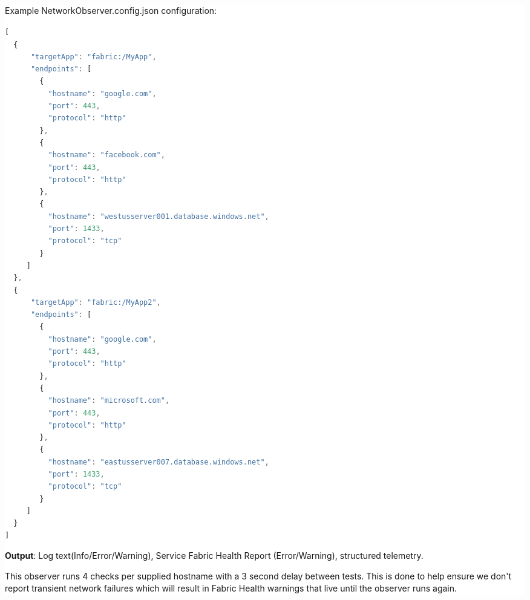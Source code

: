 
Example NetworkObserver.config.json configuration:  

```javascript
[
  {
      "targetApp": "fabric:/MyApp",
      "endpoints": [
        {
          "hostname": "google.com",
          "port": 443,
          "protocol": "http"
        },
        {
          "hostname": "facebook.com",
          "port": 443,
          "protocol": "http"
        },
        {
          "hostname": "westusserver001.database.windows.net",
          "port": 1433,
          "protocol": "tcp"
        }
     ]
  },
  {
      "targetApp": "fabric:/MyApp2",
      "endpoints": [
        {
          "hostname": "google.com",
          "port": 443,
          "protocol": "http"
        },
        {
          "hostname": "microsoft.com",
          "port": 443,
          "protocol": "http"
        },
        {
          "hostname": "eastusserver007.database.windows.net",
          "port": 1433,
          "protocol": "tcp"
        }
     ]
  }
]
```

**Output**: Log text(Info/Error/Warning), Service Fabric Health Report
(Error/Warning), structured telemetry.

This observer runs 4 checks per supplied hostname with a 3 second delay
between tests. This is done to help ensure we don't report transient
network failures which will result in Fabric Health warnings that live
until the observer runs again.  

